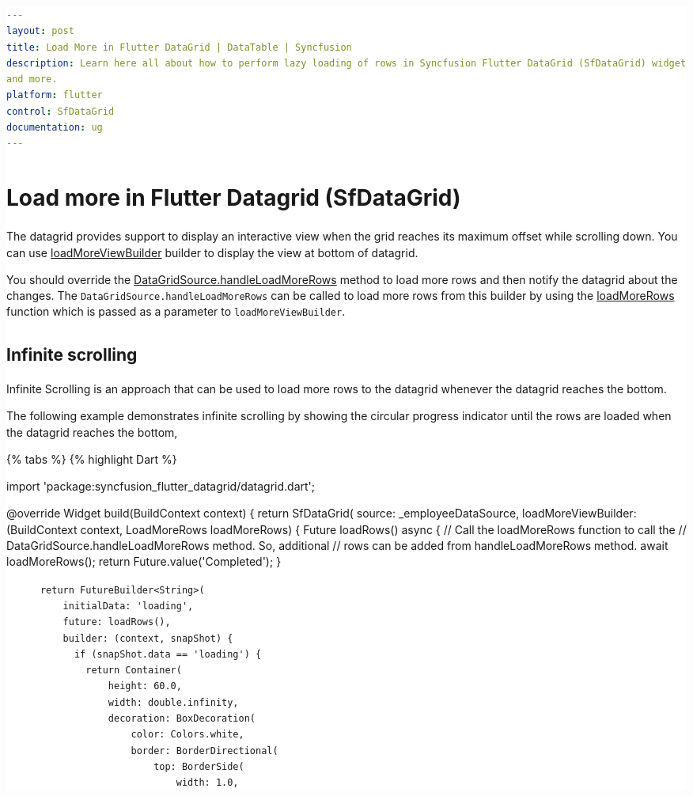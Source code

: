 ```yaml
---
layout: post
title: Load More in Flutter DataGrid | DataTable | Syncfusion
description: Learn here all about how to perform lazy loading of rows in Syncfusion Flutter DataGrid (SfDataGrid) widget and more.
platform: flutter
control: SfDataGrid
documentation: ug
---
```


# Load more in Flutter Datagrid (SfDataGrid)

The datagrid provides support to display an interactive view when the grid reaches its maximum offset while scrolling down. You can use [loadMoreViewBuilder](https://pub.dev/documentation/syncfusion_flutter_datagrid/latest/datagrid/SfDataGrid/loadMoreViewBuilder.html) builder to display the view at bottom of datagrid. 

You should override the [DataGridSource.handleLoadMoreRows](https://pub.dev/documentation/syncfusion_flutter_datagrid/latest/datagrid/DataGridSource/handleLoadMoreRows.html) method to load more rows and then notify the datagrid about the changes. The `DataGridSource.handleLoadMoreRows` can be called to load more rows from this builder by using the [loadMoreRows](https://pub.dev/documentation/syncfusion_flutter_datagrid/latest/datagrid/LoadMoreRows.html) function which is passed as a parameter to `loadMoreViewBuilder`.

## Infinite scrolling

Infinite Scrolling is an approach that can be used to load more rows to the datagrid whenever the datagrid reaches the bottom.

The following example demonstrates infinite scrolling by showing the circular progress indicator until the rows are loaded when the datagrid reaches the bottom,

{% tabs %}
{% highlight Dart %} 

import 'package:syncfusion_flutter_datagrid/datagrid.dart';

  @override
  Widget build(BuildContext context) {
    return SfDataGrid(
        source: _employeeDataSource,
        loadMoreViewBuilder: (BuildContext context, LoadMoreRows loadMoreRows) {
          Future<String> loadRows() async {
            // Call the loadMoreRows function to call the
            // DataGridSource.handleLoadMoreRows method. So, additional
            // rows can be added from handleLoadMoreRows method.
            await loadMoreRows();
            return Future<String>.value('Completed');
          }

          return FutureBuilder<String>(
              initialData: 'loading',
              future: loadRows(),
              builder: (context, snapShot) {
                if (snapShot.data == 'loading') {
                  return Container(
                      height: 60.0,
                      width: double.infinity,
                      decoration: BoxDecoration(
                          color: Colors.white,
                          border: BorderDirectional(
                              top: BorderSide(
                                  width: 1.0,